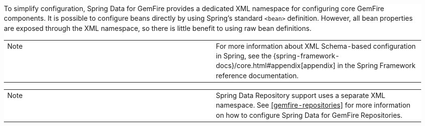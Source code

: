 <div class="sectionbody">

<div class="paragraph">

To simplify configuration, Spring Data for GemFire provides a dedicated XML namespace
for configuring core GemFire components. It is possible to
configure beans directly by using Spring’s standard `<bean>` definition.
However, all bean properties are exposed through the XML namespace, so
there is little benefit to using raw bean definitions.

</div>

<div class="admonitionblock note">

<table>
<colgroup>
<col style="width: 50%" />
<col style="width: 50%" />
</colgroup>
<tbody>
<tr class="odd">
<td class="icon"><div class="title">
Note
</div></td>
<td class="content">For more information about XML Schema-based
configuration in Spring, see the
{spring-framework-docs}/core.html#appendix[appendix] in the Spring
Framework reference documentation.</td>
</tr>
</tbody>
</table>

</div>

<div class="admonitionblock note">

<table>
<colgroup>
<col style="width: 50%" />
<col style="width: 50%" />
</colgroup>
<tbody>
<tr class="odd">
<td class="icon"><div class="title">
Note
</div></td>
<td class="content">Spring Data Repository support uses a separate XML
namespace. See <a
href="#gemfire-repositories">[gemfire-repositories]</a> for more
information on how to configure Spring Data for GemFire Repositories.</td>
</tr>
</tbody>
</table>

</div>
